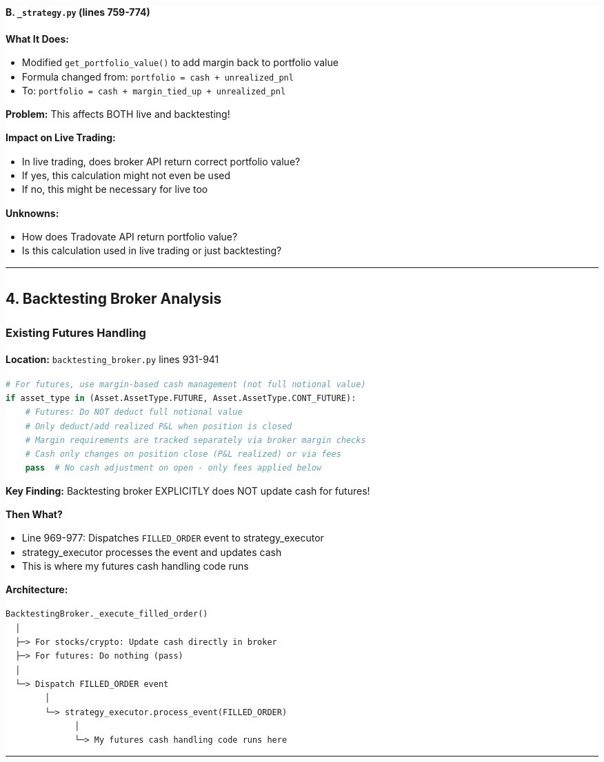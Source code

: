 #### B. `_strategy.py` (lines 759-774)

**What It Does:**
- Modified `get_portfolio_value()` to add margin back to portfolio value
- Formula changed from: `portfolio = cash + unrealized_pnl`
- To: `portfolio = cash + margin_tied_up + unrealized_pnl`

**Problem:** This affects BOTH live and backtesting!

**Impact on Live Trading:**
- In live trading, does broker API return correct portfolio value?
- If yes, this calculation might not even be used
- If no, this might be necessary for live too

**Unknowns:**
- How does Tradovate API return portfolio value?
- Is this calculation used in live trading or just backtesting?

---

## 4. Backtesting Broker Analysis

### Existing Futures Handling

**Location:** `backtesting_broker.py` lines 931-941

```python
# For futures, use margin-based cash management (not full notional value)
if asset_type in (Asset.AssetType.FUTURE, Asset.AssetType.CONT_FUTURE):
    # Futures: Do NOT deduct full notional value
    # Only deduct/add realized P&L when position is closed
    # Margin requirements are tracked separately via broker margin checks
    # Cash only changes on position close (P&L realized) or via fees
    pass  # No cash adjustment on open - only fees applied below
```

**Key Finding:** Backtesting broker EXPLICITLY does NOT update cash for futures!

**Then What?**
- Line 969-977: Dispatches `FILLED_ORDER` event to strategy_executor
- strategy_executor processes the event and updates cash
- This is where my futures cash handling code runs

**Architecture:**
```
BacktestingBroker._execute_filled_order()
  │
  ├─> For stocks/crypto: Update cash directly in broker
  ├─> For futures: Do nothing (pass)
  │
  └─> Dispatch FILLED_ORDER event
        │
        └─> strategy_executor.process_event(FILLED_ORDER)
              │
              └─> My futures cash handling code runs here
```

---